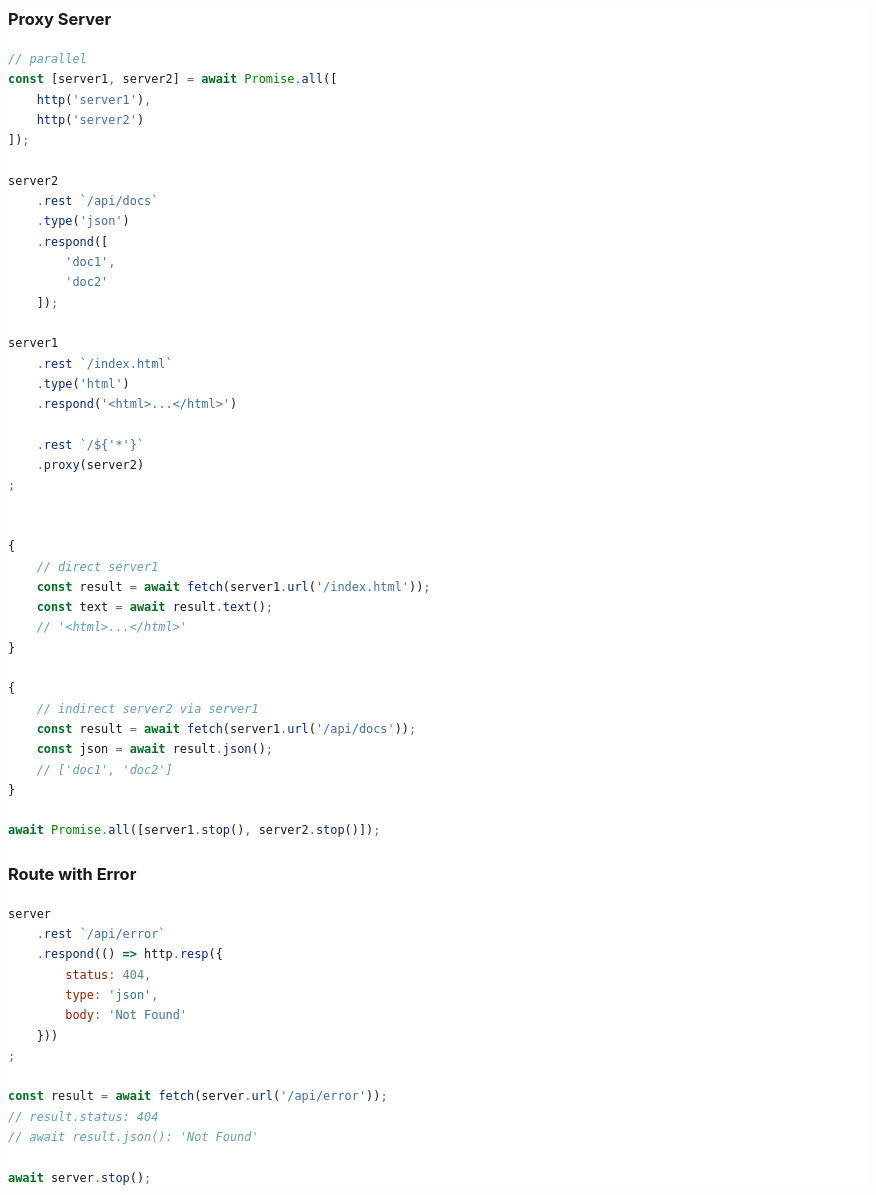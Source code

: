 ### Proxy Server

```js
// parallel
const [server1, server2] = await Promise.all([
    http('server1'),
    http('server2')
]);

server2
    .rest `/api/docs`
    .type('json')
    .respond([
        'doc1',
        'doc2'
    ]);

server1
    .rest `/index.html`
    .type('html')
    .respond('<html>...</html>')

    .rest `/${'*'}`
    .proxy(server2)
;


{
    // direct server1
    const result = await fetch(server1.url('/index.html'));
    const text = await result.text();
    // '<html>...</html>'
}

{
    // indirect server2 via server1
    const result = await fetch(server1.url('/api/docs'));
    const json = await result.json();
    // ['doc1', 'doc2']
}

await Promise.all([server1.stop(), server2.stop()]);
```


### Route with Error

```js
server
    .rest `/api/error`
    .respond(() => http.resp({
        status: 404,
        type: 'json',
        body: 'Not Found'
    }))
;

const result = await fetch(server.url('/api/error'));
// result.status: 404
// await result.json(): 'Not Found'

await server.stop();
```
